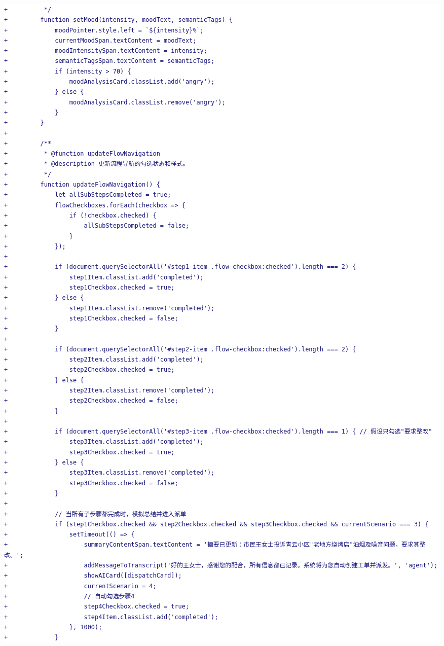 ```diff
+          */
+         function setMood(intensity, moodText, semanticTags) {
+             moodPointer.style.left = `${intensity}%`;
+             currentMoodSpan.textContent = moodText;
+             moodIntensitySpan.textContent = intensity;
+             semanticTagsSpan.textContent = semanticTags;
+             if (intensity > 70) {
+                 moodAnalysisCard.classList.add('angry');
+             } else {
+                 moodAnalysisCard.classList.remove('angry');
+             }
+         }
+ 
+         /**
+          * @function updateFlowNavigation
+          * @description 更新流程导航的勾选状态和样式。
+          */
+         function updateFlowNavigation() {
+             let allSubStepsCompleted = true;
+             flowCheckboxes.forEach(checkbox => {
+                 if (!checkbox.checked) {
+                     allSubStepsCompleted = false;
+                 }
+             });
+ 
+             if (document.querySelectorAll('#step1-item .flow-checkbox:checked').length === 2) {
+                 step1Item.classList.add('completed');
+                 step1Checkbox.checked = true;
+             } else {
+                 step1Item.classList.remove('completed');
+                 step1Checkbox.checked = false;
+             }
+ 
+             if (document.querySelectorAll('#step2-item .flow-checkbox:checked').length === 2) {
+                 step2Item.classList.add('completed');
+                 step2Checkbox.checked = true;
+             } else {
+                 step2Item.classList.remove('completed');
+                 step2Checkbox.checked = false;
+             }
+ 
+             if (document.querySelectorAll('#step3-item .flow-checkbox:checked').length === 1) { // 假设只勾选"要求整改"
+                 step3Item.classList.add('completed');
+                 step3Checkbox.checked = true;
+             } else {
+                 step3Item.classList.remove('completed');
+                 step3Checkbox.checked = false;
+             }
+ 
+             // 当所有子步骤都完成时，模拟总结并进入派单
+             if (step1Checkbox.checked && step2Checkbox.checked && step3Checkbox.checked && currentScenario === 3) {
+                 setTimeout(() => {
+                     summaryContentSpan.textContent = '摘要已更新：市民王女士投诉青云小区"老地方烧烤店"油烟及噪音问题，要求其整改。';
+                     addMessageToTranscript('好的王女士，感谢您的配合，所有信息都已记录。系统将为您自动创建工单并派发。', 'agent');
+                     showAICard([dispatchCard]);
+                     currentScenario = 4;
+                     // 自动勾选步骤4
+                     step4Checkbox.checked = true;
+                     step4Item.classList.add('completed');
+                 }, 1000);
+             }
```